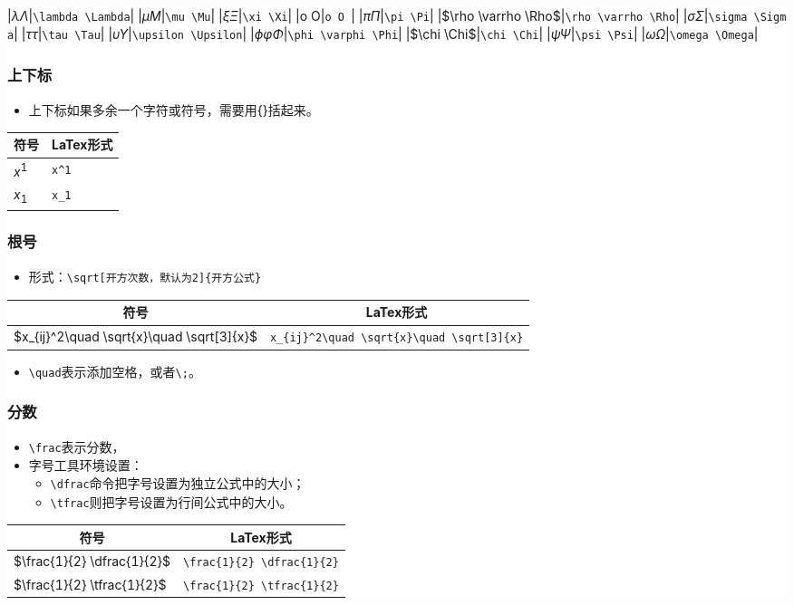 |$\lambda \Lambda$|`\lambda \Lambda`|
|$\mu M$|`\mu \Mu`|
|$\xi \Xi$|`\xi \Xi`|
|o O|`o O `|
|$\pi \Pi$|`\pi \Pi`|
|$\rho \varrho \Rho$|`\rho \varrho \Rho`|
|$\sigma \Sigma$|`\sigma \Sigma`|
|$\tau \tau$|`\tau \Tau`|
|$\upsilon \Upsilon$|`\upsilon \Upsilon`|
|$\phi \varphi \Phi$|`\phi \varphi \Phi`|
|$\chi \Chi$|`\chi \Chi`|
|$\psi \Psi$|`\psi \Psi`|
|$\omega \Omega$|`\omega \Omega`|

### 上下标
- 上下标如果多余一个字符或符号，需要用{}括起来。

|符号|LaTex形式|
|--|--|
|$x^1$|`x^1`|
|$x_1$|`x_1`|

### 根号
- 形式：`\sqrt[开方次数，默认为2]{开方公式}`

|符号|LaTex形式|
|--|--|
|$x_{ij}^2\quad \sqrt{x}\quad \sqrt[3]{x}$|`x_{ij}^2\quad \sqrt{x}\quad \sqrt[3]{x}`|

- `\quad`表示添加空格，或者`\;`。

### 分数
- `\frac`表示分数，
- 字号工具环境设置：
  - `\dfrac`命令把字号设置为独立公式中的大小；
  - `\tfrac`则把字号设置为行间公式中的大小。

|符号|LaTex形式|
|--|--|
|$\frac{1}{2} \dfrac{1}{2}$|`\frac{1}{2} \dfrac{1}{2}`|
|$\frac{1}{2} \tfrac{1}{2}$|`\frac{1}{2} \tfrac{1}{2}`|

